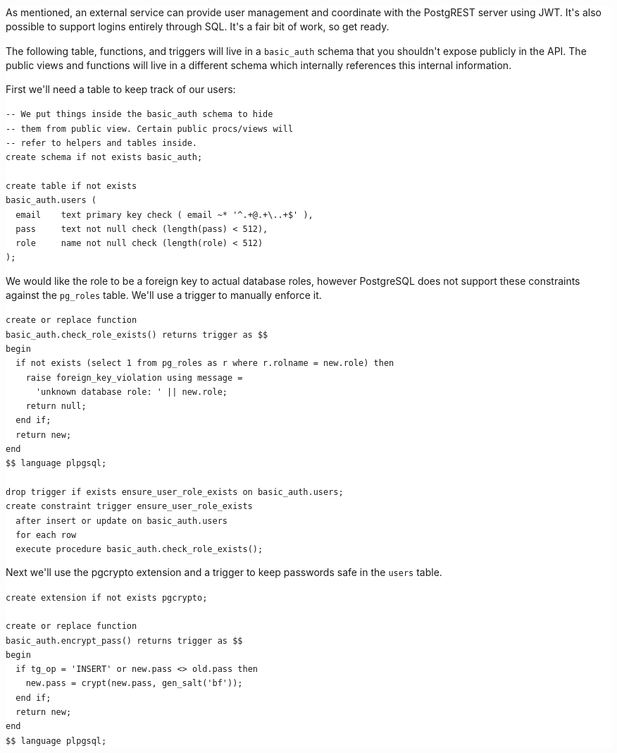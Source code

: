 As mentioned, an external service can provide user management and
coordinate with the PostgREST server using JWT. It's also possible to
support logins entirely through SQL. It's a fair bit of work, so get
ready.

The following table, functions, and triggers will live in a `basic_auth`
schema that you shouldn't expose publicly in the API. The public views
and functions will live in a different schema which internally
references this internal information.

First we'll need a table to keep track of our users:

    -- We put things inside the basic_auth schema to hide
    -- them from public view. Certain public procs/views will
    -- refer to helpers and tables inside.
    create schema if not exists basic_auth;

    create table if not exists
    basic_auth.users (
      email    text primary key check ( email ~* '^.+@.+\..+$' ),
      pass     text not null check (length(pass) < 512),
      role     name not null check (length(role) < 512)
    );

We would like the role to be a foreign key to actual database roles,
however PostgreSQL does not support these constraints against the
`pg_roles` table. We'll use a trigger to manually enforce it.

    create or replace function
    basic_auth.check_role_exists() returns trigger as $$
    begin
      if not exists (select 1 from pg_roles as r where r.rolname = new.role) then
        raise foreign_key_violation using message =
          'unknown database role: ' || new.role;
        return null;
      end if;
      return new;
    end
    $$ language plpgsql;

    drop trigger if exists ensure_user_role_exists on basic_auth.users;
    create constraint trigger ensure_user_role_exists
      after insert or update on basic_auth.users
      for each row
      execute procedure basic_auth.check_role_exists();

Next we'll use the pgcrypto extension and a trigger to keep passwords
safe in the `users` table.

    create extension if not exists pgcrypto;

    create or replace function
    basic_auth.encrypt_pass() returns trigger as $$
    begin
      if tg_op = 'INSERT' or new.pass <> old.pass then
        new.pass = crypt(new.pass, gen_salt('bf'));
      end if;
      return new;
    end
    $$ language plpgsql;
